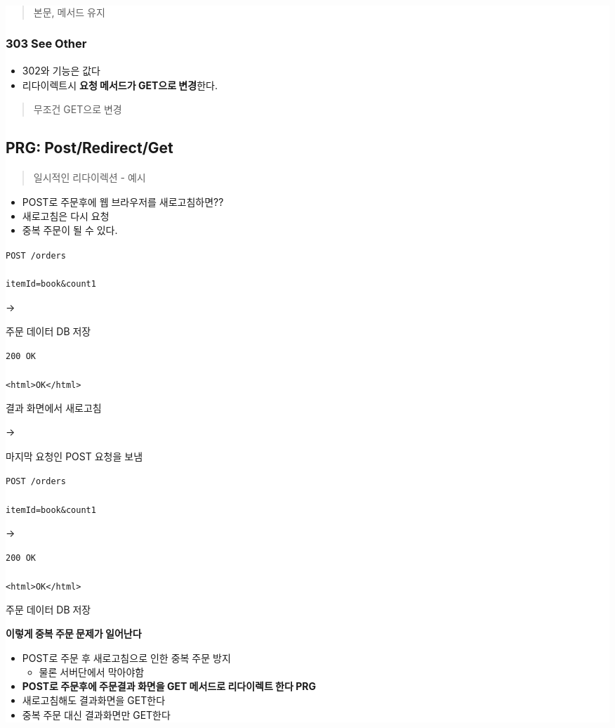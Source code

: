 > 본문, 메서드 유지

### 303 See Other

- 302와 기능은 값다
- 리다이렉트시 **요청 메서드가 GET으로 변경**한다.

> 무조건 GET으로 변경

## PRG: Post/Redirect/Get

> 일시적인 리다이렉션 - 예시

- POST로 주문후에 웹 브라우저를 새로고침하면??
- 새로고침은 다시 요청
- 중복 주문이 될 수 있다.

```
POST /orders

itemId=book&count1
```

->

주문 데이터 DB 저장

```
200 OK

<html>OK</html>
```

결과 화면에서 새로고침

->

마지막 요청인 POST 요청을 보냄

```
POST /orders

itemId=book&count1
```

->

```
200 OK

<html>OK</html>
```

주문 데이터 DB 저장

**이렇게 중복 주문 문제가 일어난다**

- POST로 주문 후 새로고침으로 인한 중복 주문 방지
  - 물론 서버단에서 막아야함
- **POST로 주문후에 주문결과 화면을 GET 메서드로 리다이렉트 한다 PRG**
- 새로고침해도 결과화면을 GET한다
- 중복 주문 대신 결과화면만 GET한다
